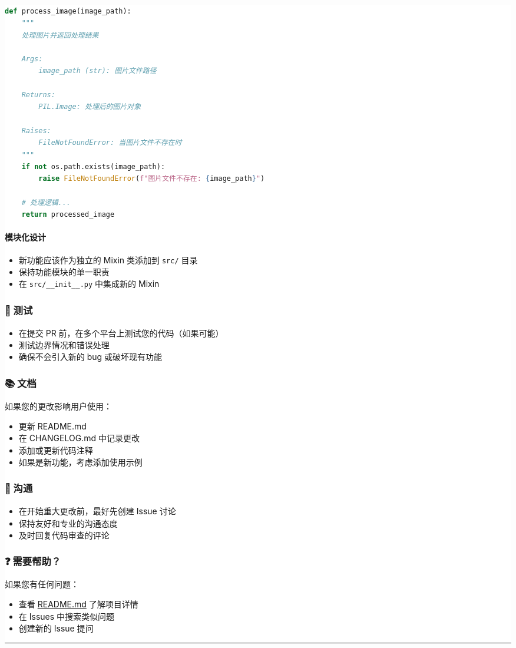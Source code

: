 ```python
def process_image(image_path):
    """
    处理图片并返回处理结果

    Args:
        image_path (str): 图片文件路径

    Returns:
        PIL.Image: 处理后的图片对象

    Raises:
        FileNotFoundError: 当图片文件不存在时
    """
    if not os.path.exists(image_path):
        raise FileNotFoundError(f"图片文件不存在: {image_path}")

    # 处理逻辑...
    return processed_image
```

#### 模块化设计

- 新功能应该作为独立的 Mixin 类添加到 `src/` 目录
- 保持功能模块的单一职责
- 在 `src/__init__.py` 中集成新的 Mixin

### 🧪 测试

- 在提交 PR 前，在多个平台上测试您的代码（如果可能）
- 测试边界情况和错误处理
- 确保不会引入新的 bug 或破坏现有功能

### 📚 文档

如果您的更改影响用户使用：

- 更新 README.md
- 在 CHANGELOG.md 中记录更改
- 添加或更新代码注释
- 如果是新功能，考虑添加使用示例

### 💬 沟通

- 在开始重大更改前，最好先创建 Issue 讨论
- 保持友好和专业的沟通态度
- 及时回复代码审查的评论

### ❓ 需要帮助？

如果您有任何问题：

- 查看 [README.md](README.md) 了解项目详情
- 在 Issues 中搜索类似问题
- 创建新的 Issue 提问

---